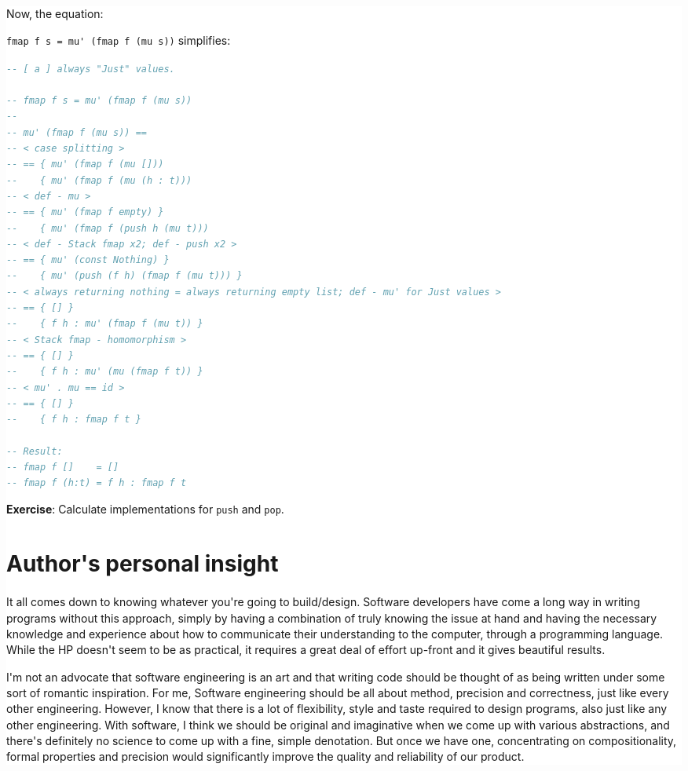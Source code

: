 Now, the equation:

`fmap f s = mu' (fmap f (mu s))` simplifies:

```haskell
-- [ a ] always "Just" values.

-- fmap f s = mu' (fmap f (mu s))
-- 
-- mu' (fmap f (mu s)) ==
-- < case splitting >
-- == { mu' (fmap f (mu []))
--    { mu' (fmap f (mu (h : t)))
-- < def - mu >
-- == { mu' (fmap f empty) }
--    { mu' (fmap f (push h (mu t)))
-- < def - Stack fmap x2; def - push x2 >
-- == { mu' (const Nothing) }
--    { mu' (push (f h) (fmap f (mu t))) }
-- < always returning nothing = always returning empty list; def - mu' for Just values >
-- == { [] }
--    { f h : mu' (fmap f (mu t)) }
-- < Stack fmap - homomorphism >
-- == { [] }
--    { f h : mu' (mu (fmap f t)) }
-- < mu' . mu == id >
-- == { [] }
--    { f h : fmap f t }

-- Result:
-- fmap f []    = []
-- fmap f (h:t) = f h : fmap f t
```

**Exercise**: Calculate implementations for `push` and `pop`.

# Author's personal insight

It all comes down to knowing whatever you're going to build/design.
Software developers have come a long way in writing programs without this approach,
simply by having a combination of truly knowing the issue at hand and having the necessary
knowledge and experience about how to communicate their understanding to the computer,
through a programming language.
While the HP doesn't seem to be as practical, it requires a great deal of effort up-front
and it gives beautiful results.

I'm not an advocate that software engineering is an art and that writing code should be thought
of as being written under some sort of romantic inspiration. For me, Software engineering should
be all about method, precision and correctness, just like every other engineering.
However, I know that there is a lot of flexibility, style and taste required to design programs,
also just like any other engineering. With software, I think we should be original and imaginative when
we come up with various abstractions, and there's definitely no science to come up with a fine,
simple denotation. But once we have one, concentrating on compositionality,
formal properties and precision would significantly improve the quality and reliability of our product.
